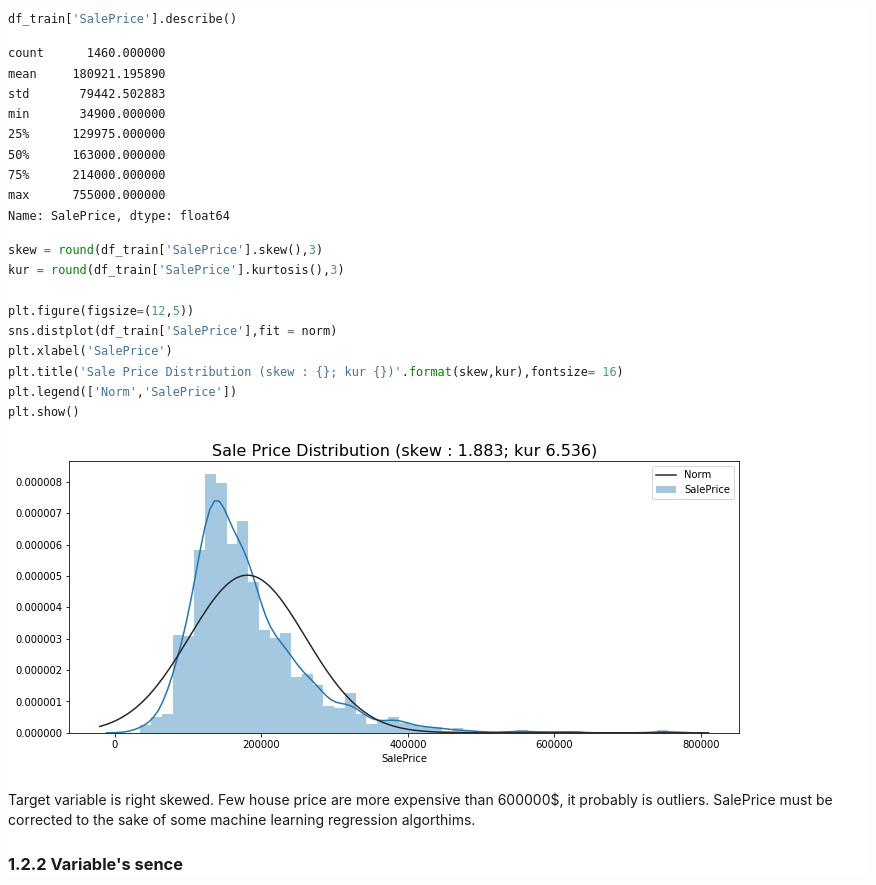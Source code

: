 ```python
df_train['SalePrice'].describe()
```




    count      1460.000000
    mean     180921.195890
    std       79442.502883
    min       34900.000000
    25%      129975.000000
    50%      163000.000000
    75%      214000.000000
    max      755000.000000
    Name: SalePrice, dtype: float64




```python
skew = round(df_train['SalePrice'].skew(),3)
kur = round(df_train['SalePrice'].kurtosis(),3)

plt.figure(figsize=(12,5))
sns.distplot(df_train['SalePrice'],fit = norm)
plt.xlabel('SalePrice')
plt.title('Sale Price Distribution (skew : {}; kur {})'.format(skew,kur),fontsize= 16)
plt.legend(['Norm','SalePrice'])
plt.show()
```


![png](Images/output_16_0.png)


Target variable is right skewed. Few house price are more expensive than 600000$, it probably is outliers. SalePrice must be corrected to the sake of some machine learning regression algorthims.

###  1.2.2 Variable's sence
